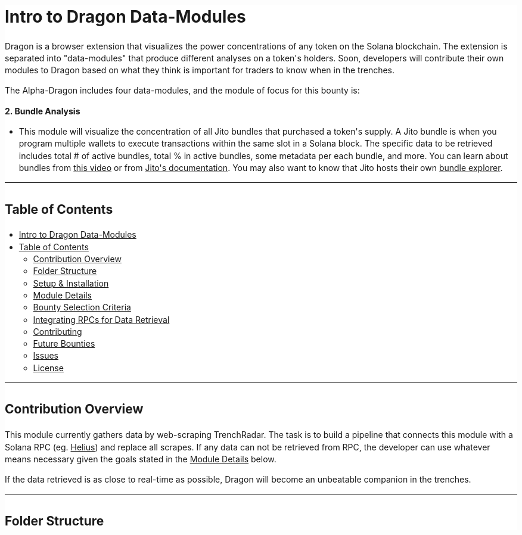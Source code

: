 # Intro to Dragon Data-Modules

Dragon is a browser extension that visualizes the power concentrations of any token on the Solana blockchain. The extension is separated into "data-modules" that produce different analyses on a token's holders. Soon, developers will contribute their own modules to Dragon based on what they think is important for traders to know when in the trenches. 

The Alpha-Dragon includes four data-modules, and the module of focus for this bounty is:

**2. Bundle Analysis**  
- This module will visualize the concentration of all Jito bundles that purchased a token's supply. A Jito bundle is when you program multiple wallets to execute transactions within the same slot in a Solana block. The specific data to be retrieved includes total # of active bundles, total % in active bundles, some metadata per each bundle, and more. You can learn about bundles from [this video](https://youtu.be/91k5QYdAprU?si=n0uGyhYk3EesIUdW) or from [Jito's documentation](https://docs.jito.wtf/lowlatencytxnsend/#bundles-api-v1-bundles). You may also want to know that Jito hosts their own [bundle explorer](https://explorer.jito.wtf/bundle-explorer?sortBy=Tip).
  
---

## Table of Contents

- [Intro to Dragon Data-Modules](#intro-to-dragon-data-modules)
- [Table of Contents](#table-of-contents)
  - [Contribution Overview](#contribution-overview)
  - [Folder Structure](#folder-structure)
  - [Setup \& Installation](#setup--installation)
  - [Module Details](#module-details)
  - [Bounty Selection Criteria](#bounty-selection-criteria)
  - [Integrating RPCs for Data Retrieval](#integrating-rpcs-for-data-retrieval)
  - [Contributing](#contributing)
  - [Future Bounties](#future-bounties)
  - [Issues](#issues)
  - [License](#license)

---

## Contribution Overview

This module currently gathers data by web-scraping TrenchRadar. The task is to build a pipeline that connects this module with a Solana RPC (eg. [Helius](https://www.helius.dev)) and replace all scrapes. If any data can not be retrieved from RPC, the developer can use whatever means necessary given the goals stated in the [Module Details](#module-details) below.

If the data retrieved is as close to real-time as possible, Dragon will become an unbeatable companion in the trenches.

---

## Folder Structure
